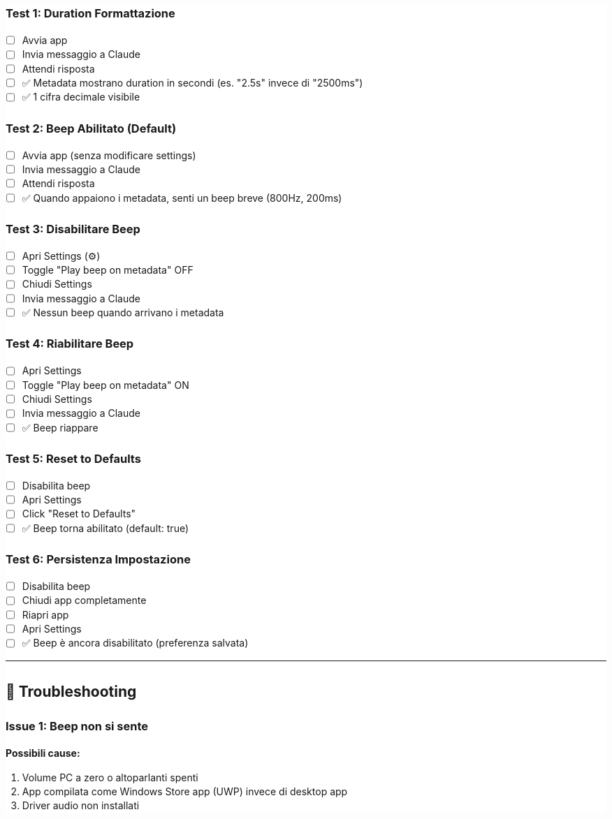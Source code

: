 ### Test 1: Duration Formattazione
- [ ] Avvia app
- [ ] Invia messaggio a Claude
- [ ] Attendi risposta
- [ ] ✅ Metadata mostrano duration in secondi (es. "2.5s" invece di "2500ms")
- [ ] ✅ 1 cifra decimale visibile

### Test 2: Beep Abilitato (Default)
- [ ] Avvia app (senza modificare settings)
- [ ] Invia messaggio a Claude
- [ ] Attendi risposta
- [ ] ✅ Quando appaiono i metadata, senti un beep breve (800Hz, 200ms)

### Test 3: Disabilitare Beep
- [ ] Apri Settings (⚙️)
- [ ] Toggle "Play beep on metadata" OFF
- [ ] Chiudi Settings
- [ ] Invia messaggio a Claude
- [ ] ✅ Nessun beep quando arrivano i metadata

### Test 4: Riabilitare Beep
- [ ] Apri Settings
- [ ] Toggle "Play beep on metadata" ON
- [ ] Chiudi Settings
- [ ] Invia messaggio a Claude
- [ ] ✅ Beep riappare

### Test 5: Reset to Defaults
- [ ] Disabilita beep
- [ ] Apri Settings
- [ ] Click "Reset to Defaults"
- [ ] ✅ Beep torna abilitato (default: true)

### Test 6: Persistenza Impostazione
- [ ] Disabilita beep
- [ ] Chiudi app completamente
- [ ] Riapri app
- [ ] Apri Settings
- [ ] ✅ Beep è ancora disabilitato (preferenza salvata)

---

## 🐛 Troubleshooting

### Issue 1: Beep non si sente

**Possibili cause:**
1. Volume PC a zero o altoparlanti spenti
2. App compilata come Windows Store app (UWP) invece di desktop app
3. Driver audio non installati
